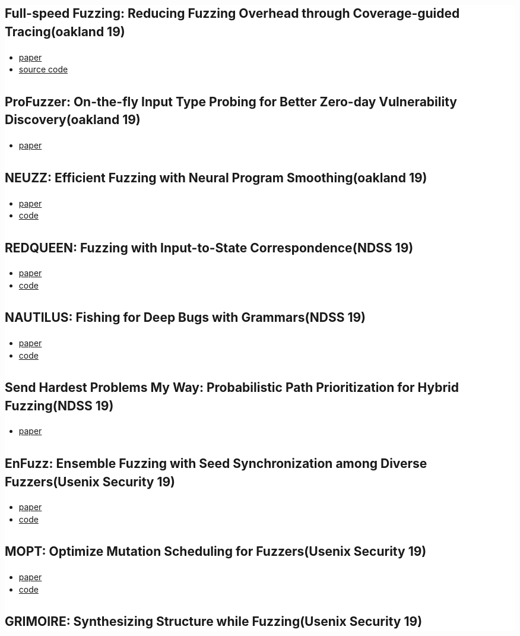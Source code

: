 ## Full-speed Fuzzing: Reducing Fuzzing Overhead through Coverage-guided Tracing(oakland 19)

* [paper](https://arxiv.org/pdf/1812.11875.pdf)
* [source code](https://github.com/FoRTE-Research/UnTracer-AFL)

## ProFuzzer: On-the-fly Input Type Probing for Better Zero-day Vulnerability Discovery(oakland 19)

* [paper](https://www.computer.org/csdl/proceedings/sp/2019/6660/00/666000a883.pdf)

## NEUZZ: Efficient Fuzzing with Neural Program Smoothing(oakland 19)

* [paper](https://www.computer.org/csdl/proceedings/sp/2019/6660/00/666000a901.pdf)
* [code](https://github.com/Dongdongshe/neuzz)

## REDQUEEN: Fuzzing with Input-to-State Correspondence(NDSS 19)

* [paper](https://www.ndss-symposium.org/wp-content/uploads/2019/02/ndss2019_04A-2_Aschermann_paper.pdf)
* [code](https://github.com/RUB-SysSec/redqueen)

## NAUTILUS: Fishing for Deep Bugs with Grammars(NDSS 19)

* [paper](https://www.ndss-symposium.org/wp-content/uploads/2019/02/ndss2019_04A-3_Aschermann_paper.pdf)
* [code](https://github.com/RUB-SysSec/nautilus)

## Send Hardest Problems My Way: Probabilistic Path Prioritization for Hybrid Fuzzing(NDSS 19)

* [paper](https://www.ndss-symposium.org/wp-content/uploads/2019/02/ndss2019_04A-5_Zhao_paper.pdf)

## EnFuzz: Ensemble Fuzzing with Seed Synchronization among Diverse Fuzzers(Usenix Security 19)

* [paper](https://github.com/bin2415/fuzzing_paper/tree/master/paper/usenix19_enfuzz.pdf)
* [code](https://github.com/enfuzz/enfuzz)

## MOPT: Optimize Mutation Scheduling for Fuzzers(Usenix Security 19)

* [paper](https://github.com/bin2415/fuzzing_paper/tree/master/paper/usenix19_mopt.pdf)
* [code](https://github.com/puppet-meteor/MOpt-AFL)

## GRIMOIRE: Synthesizing Structure while Fuzzing(Usenix Security 19)
